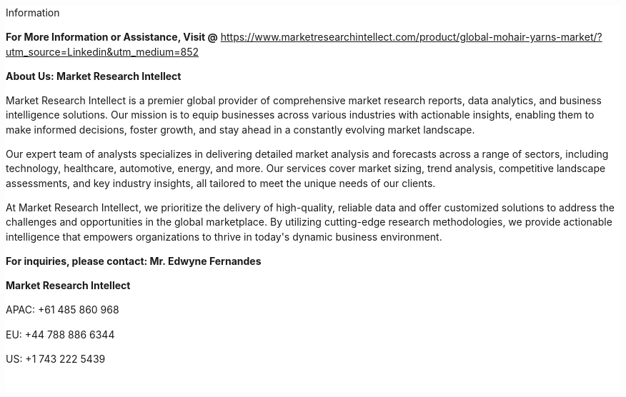 Information</li></ul></div><div class="article-main__content" data-test-id="publishing-text-block"><p><span class="font-[700]"><strong>For More Information or Assistance, Visit @</strong>&nbsp;<a href="https://www.marketresearchintellect.com/product/global-mohair-yarns-market/?utm_source=Linkedin&utm_medium=852">https://www.marketresearchintellect.com/product/global-mohair-yarns-market/?utm_source=Linkedin&utm_medium=852</a></span></p><p><strong>About Us: Market Research Intellect</strong></p><p>Market Research Intellect is a premier global provider of comprehensive market research reports, data analytics, and business intelligence solutions. Our mission is to equip businesses across various industries with actionable insights, enabling them to make informed decisions, foster growth, and stay ahead in a constantly evolving market landscape.</p><p>Our expert team of analysts specializes in delivering detailed market analysis and forecasts across a range of sectors, including technology, healthcare, automotive, energy, and more. Our services cover market sizing, trend analysis, competitive landscape assessments, and key industry insights, all tailored to meet the unique needs of our clients.</p><p>At Market Research Intellect, we prioritize the delivery of high-quality, reliable data and offer customized solutions to address the challenges and opportunities in the global marketplace. By utilizing cutting-edge research methodologies, we provide actionable intelligence that empowers organizations to thrive in today's dynamic business environment.</p><p><strong>For inquiries, please contact: Mr. Edwyne Fernandes</strong></p><p><strong>Market Research Intellect</strong></p><p>APAC: +61 485 860 968</p><p>EU: +44 788 886 6344</p><p>US: +1 743 222 5439</p></div><div class="article-main__content" data-test-id="publishing-text-block">&nbsp;</div>
